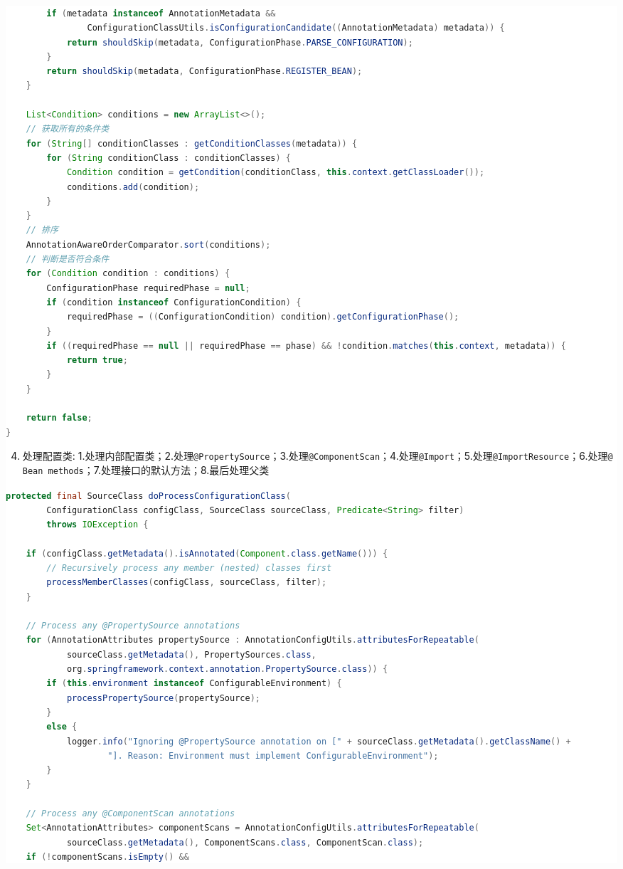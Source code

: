 ```java
        if (metadata instanceof AnnotationMetadata &&
                ConfigurationClassUtils.isConfigurationCandidate((AnnotationMetadata) metadata)) {
            return shouldSkip(metadata, ConfigurationPhase.PARSE_CONFIGURATION);
        }
        return shouldSkip(metadata, ConfigurationPhase.REGISTER_BEAN);
    }

    List<Condition> conditions = new ArrayList<>();
    // 获取所有的条件类
    for (String[] conditionClasses : getConditionClasses(metadata)) {
        for (String conditionClass : conditionClasses) {
            Condition condition = getCondition(conditionClass, this.context.getClassLoader());
            conditions.add(condition);
        }
    }
    // 排序
    AnnotationAwareOrderComparator.sort(conditions);
    // 判断是否符合条件
    for (Condition condition : conditions) {
        ConfigurationPhase requiredPhase = null;
        if (condition instanceof ConfigurationCondition) {
            requiredPhase = ((ConfigurationCondition) condition).getConfigurationPhase();
        }
        if ((requiredPhase == null || requiredPhase == phase) && !condition.matches(this.context, metadata)) {
            return true;
        }
    }

    return false;
}
```

4. 处理配置类: 1.处理内部配置类；2.处理`@PropertySource`；3.处理`@ComponentScan`；4.处理`@Import`；5.处理`@ImportResource`；6.处理`@Bean methods`；7.处理接口的默认方法；8.最后处理父类

```java
protected final SourceClass doProcessConfigurationClass(
        ConfigurationClass configClass, SourceClass sourceClass, Predicate<String> filter)
        throws IOException {

    if (configClass.getMetadata().isAnnotated(Component.class.getName())) {
        // Recursively process any member (nested) classes first
        processMemberClasses(configClass, sourceClass, filter);
    }

    // Process any @PropertySource annotations
    for (AnnotationAttributes propertySource : AnnotationConfigUtils.attributesForRepeatable(
            sourceClass.getMetadata(), PropertySources.class,
            org.springframework.context.annotation.PropertySource.class)) {
        if (this.environment instanceof ConfigurableEnvironment) {
            processPropertySource(propertySource);
        }
        else {
            logger.info("Ignoring @PropertySource annotation on [" + sourceClass.getMetadata().getClassName() +
                    "]. Reason: Environment must implement ConfigurableEnvironment");
        }
    }

    // Process any @ComponentScan annotations
    Set<AnnotationAttributes> componentScans = AnnotationConfigUtils.attributesForRepeatable(
            sourceClass.getMetadata(), ComponentScans.class, ComponentScan.class);
    if (!componentScans.isEmpty() &&
```